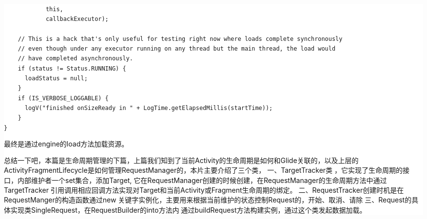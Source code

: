 	            this,
	            callbackExecutor);
	
	    // This is a hack that's only useful for testing right now where loads complete synchronously
	    // even though under any executor running on any thread but the main thread, the load would
	    // have completed asynchronously.
	    if (status != Status.RUNNING) {
	      loadStatus = null;
	    }
	    if (IS_VERBOSE_LOGGABLE) {
	      logV("finished onSizeReady in " + LogTime.getElapsedMillis(startTime));
	    }
	}
最终是通过engine的load方法加载资源。

总结一下吧，本篇是生命周期管理的下篇，上篇我们知到了当前Activity的生命周期是如何和Glide关联的，以及上层的ActivityFragmentLifecycle是如何管理RequestManager的，本片主要介绍了三个类，
一、TargetTracker类 ，它实现了生命周期的接口，内部维护者一个set集合，添加Target,
它在RequestManager创建的时候创建，在RequestManager的生命周期方法中通过TargetTracker 引用调用相应回调方法实现对Target和当前Activity或Fragment生命周期的绑定。
二、RequestTracker创建时机是在RequestManger的构造函数通过new 关键字实例化，主要用来根据当前维护的状态控制Request的，开始、取消、请除
三、Request的具体实现类SingleRequest，在RequestBuilder的into方法内 通过buildRequest方法构建实例，通过这个类发起数据加载。
	
